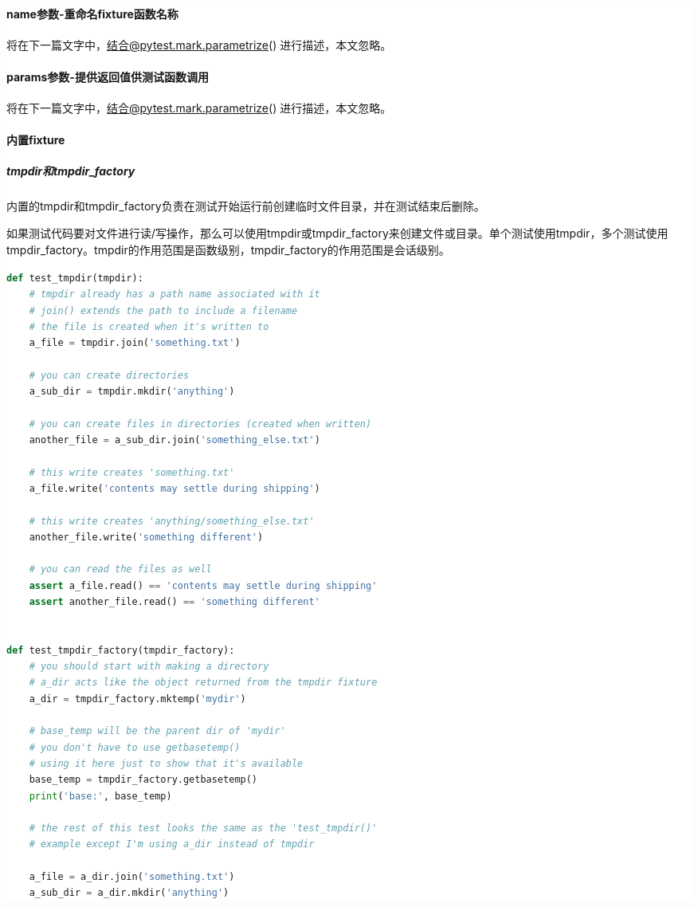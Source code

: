 

#### name参数-重命名fixture函数名称



将在下一篇文字中，结合@pytest.mark.parametrize() 进行描述，本文忽略。



#### params参数-提供返回值供测试函数调用



 将在下一篇文字中，结合@pytest.mark.parametrize() 进行描述，本文忽略。





#### 内置fixture



##### tmpdir和tmpdir_factory

内置的tmpdir和tmpdir_factory负责在测试开始运行前创建临时文件目录，并在测试结束后删除。

如果测试代码要对文件进行读/写操作，那么可以使用tmpdir或tmpdir_factory来创建文件或目录。单个测试使用tmpdir，多个测试使用tmpdir_factory。tmpdir的作用范围是函数级别，tmpdir_factory的作用范围是会话级别。



```python
def test_tmpdir(tmpdir):
    # tmpdir already has a path name associated with it
    # join() extends the path to include a filename
    # the file is created when it's written to
    a_file = tmpdir.join('something.txt')

    # you can create directories
    a_sub_dir = tmpdir.mkdir('anything')

    # you can create files in directories (created when written)
    another_file = a_sub_dir.join('something_else.txt')

    # this write creates 'something.txt'
    a_file.write('contents may settle during shipping')

    # this write creates 'anything/something_else.txt'
    another_file.write('something different')

    # you can read the files as well
    assert a_file.read() == 'contents may settle during shipping'
    assert another_file.read() == 'something different'


def test_tmpdir_factory(tmpdir_factory):
    # you should start with making a directory
    # a_dir acts like the object returned from the tmpdir fixture
    a_dir = tmpdir_factory.mktemp('mydir')

    # base_temp will be the parent dir of 'mydir'
    # you don't have to use getbasetemp()
    # using it here just to show that it's available
    base_temp = tmpdir_factory.getbasetemp()
    print('base:', base_temp)

    # the rest of this test looks the same as the 'test_tmpdir()'
    # example except I'm using a_dir instead of tmpdir

    a_file = a_dir.join('something.txt')
    a_sub_dir = a_dir.mkdir('anything')
```